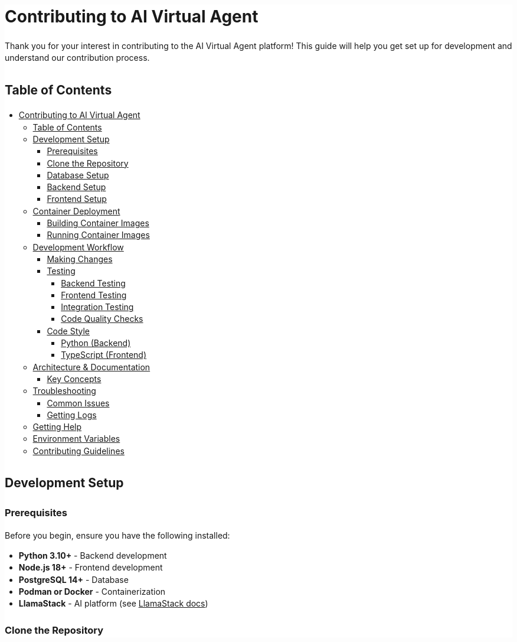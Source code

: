 # Contributing to AI Virtual Agent

Thank you for your interest in contributing to the AI Virtual Agent platform! This guide will help you get set up for development and understand our contribution process.

## Table of Contents

- [Contributing to AI Virtual Agent](#contributing-to-ai-virtual-agent)
  - [Table of Contents](#table-of-contents)
  - [Development Setup](#development-setup)
    - [Prerequisites](#prerequisites)
    - [Clone the Repository](#clone-the-repository)
    - [Database Setup](#database-setup)
    - [Backend Setup](#backend-setup)
    - [Frontend Setup](#frontend-setup)
  - [Container Deployment](#container-deployment)
    - [Building Container Images](#building-container-images)
    - [Running Container Images](#running-container-images)
  - [Development Workflow](#development-workflow)
    - [Making Changes](#making-changes)
    - [Testing](#testing)
      - [Backend Testing](#backend-testing)
      - [Frontend Testing](#frontend-testing)
      - [Integration Testing](#integration-testing)
      - [Code Quality Checks](#code-quality-checks)
    - [Code Style](#code-style)
      - [Python (Backend)](#python-backend)
      - [TypeScript (Frontend)](#typescript-frontend)
  - [Architecture \& Documentation](#architecture--documentation)
    - [Key Concepts](#key-concepts)
  - [Troubleshooting](#troubleshooting)
    - [Common Issues](#common-issues)
    - [Getting Logs](#getting-logs)
  - [Getting Help](#getting-help)
  - [Environment Variables](#environment-variables)
  - [Contributing Guidelines](#contributing-guidelines)

## Development Setup

### Prerequisites

Before you begin, ensure you have the following installed:

- **Python 3.10+** - Backend development
- **Node.js 18+** - Frontend development
- **PostgreSQL 14+** - Database
- **Podman or Docker** - Containerization
- **LlamaStack** - AI platform (see [LlamaStack docs](https://github.com/meta-llama/llama-stack))

### Clone the Repository
